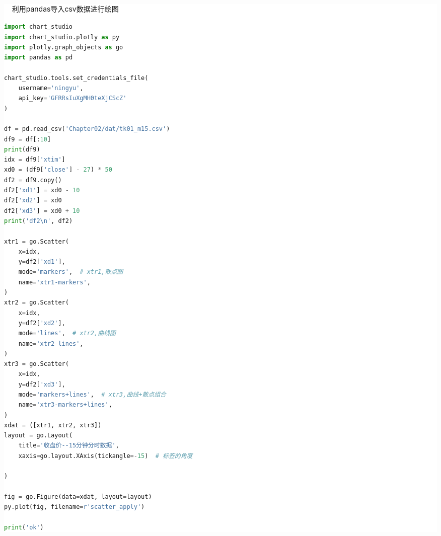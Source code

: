 &nbsp;&nbsp;&nbsp;&nbsp;利用pandas导入csv数据进行绘图

```python
import chart_studio
import chart_studio.plotly as py
import plotly.graph_objects as go
import pandas as pd

chart_studio.tools.set_credentials_file(
    username='ningyu',
    api_key='GFRRsIuXgMH0teXjCScZ'
)

df = pd.read_csv('Chapter02/dat/tk01_m15.csv')
df9 = df[:10]
print(df9)
idx = df9['xtim']
xd0 = (df9['close'] - 27) * 50
df2 = df9.copy()
df2['xd1'] = xd0 - 10
df2['xd2'] = xd0
df2['xd3'] = xd0 + 10
print('df2\n', df2)

xtr1 = go.Scatter(
    x=idx,
    y=df2['xd1'],
    mode='markers',  # xtr1,散点图
    name='xtr1-markers',
)
xtr2 = go.Scatter(
    x=idx,
    y=df2['xd2'],
    mode='lines',  # xtr2,曲线图
    name='xtr2-lines',
)
xtr3 = go.Scatter(
    x=idx,
    y=df2['xd3'],
    mode='markers+lines',  # xtr3,曲线+散点组合
    name='xtr3-markers+lines',
)
xdat = ([xtr1, xtr2, xtr3])
layout = go.Layout(
    title='收盘价--15分钟分时数据',
    xaxis=go.layout.XAxis(tickangle=-15)  # 标签的角度

)

fig = go.Figure(data=xdat, layout=layout)
py.plot(fig, filename=r'scatter_apply')

print('ok')

```
<iframe width="800" height="600" frameborder="0" scrolling="no" src="//plotly.com/~ningyu/15.embed"></iframe>